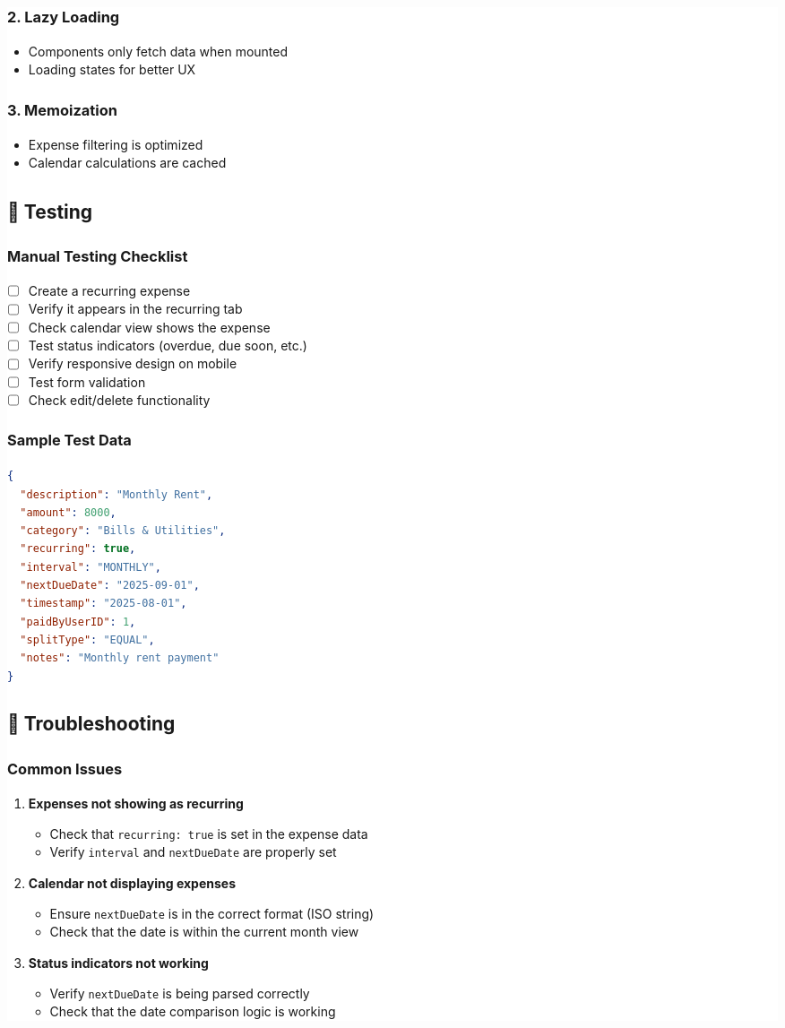 ### 2. Lazy Loading
- Components only fetch data when mounted
- Loading states for better UX

### 3. Memoization
- Expense filtering is optimized
- Calendar calculations are cached

## 🧪 Testing

### Manual Testing Checklist
- [ ] Create a recurring expense
- [ ] Verify it appears in the recurring tab
- [ ] Check calendar view shows the expense
- [ ] Test status indicators (overdue, due soon, etc.)
- [ ] Verify responsive design on mobile
- [ ] Test form validation
- [ ] Check edit/delete functionality

### Sample Test Data
```json
{
  "description": "Monthly Rent",
  "amount": 8000,
  "category": "Bills & Utilities",
  "recurring": true,
  "interval": "MONTHLY",
  "nextDueDate": "2025-09-01",
  "timestamp": "2025-08-01",
  "paidByUserID": 1,
  "splitType": "EQUAL",
  "notes": "Monthly rent payment"
}
```

## 🔧 Troubleshooting

### Common Issues

1. **Expenses not showing as recurring**
   - Check that `recurring: true` is set in the expense data
   - Verify `interval` and `nextDueDate` are properly set

2. **Calendar not displaying expenses**
   - Ensure `nextDueDate` is in the correct format (ISO string)
   - Check that the date is within the current month view

3. **Status indicators not working**
   - Verify `nextDueDate` is being parsed correctly
   - Check that the date comparison logic is working
